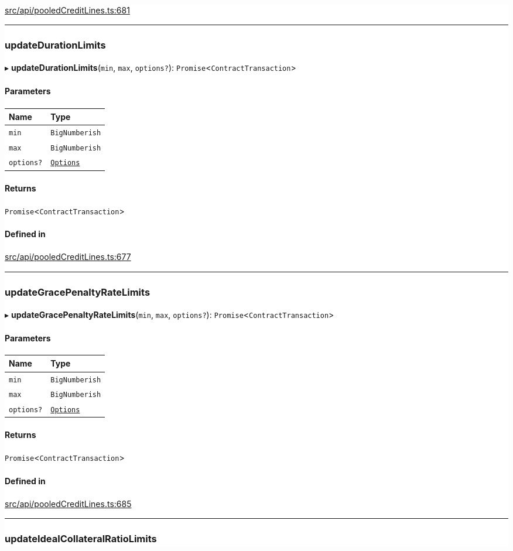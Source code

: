 [src/api/pooledCreditLines.ts:681](https://github.com/sublime-finance/sublime-sdk/blob/cbfce7e/src/api/pooledCreditLines.ts#L681)

___

### updateDurationLimits

▸ **updateDurationLimits**(`min`, `max`, `options?`): `Promise`<`ContractTransaction`\>

#### Parameters

| Name | Type |
| :------ | :------ |
| `min` | `BigNumberish` |
| `max` | `BigNumberish` |
| `options?` | [`Options`](../interfaces/types_Types.Options.md) |

#### Returns

`Promise`<`ContractTransaction`\>

#### Defined in

[src/api/pooledCreditLines.ts:677](https://github.com/sublime-finance/sublime-sdk/blob/cbfce7e/src/api/pooledCreditLines.ts#L677)

___

### updateGracePenaltyRateLimits

▸ **updateGracePenaltyRateLimits**(`min`, `max`, `options?`): `Promise`<`ContractTransaction`\>

#### Parameters

| Name | Type |
| :------ | :------ |
| `min` | `BigNumberish` |
| `max` | `BigNumberish` |
| `options?` | [`Options`](../interfaces/types_Types.Options.md) |

#### Returns

`Promise`<`ContractTransaction`\>

#### Defined in

[src/api/pooledCreditLines.ts:685](https://github.com/sublime-finance/sublime-sdk/blob/cbfce7e/src/api/pooledCreditLines.ts#L685)

___

### updateIdealCollateralRatioLimits
